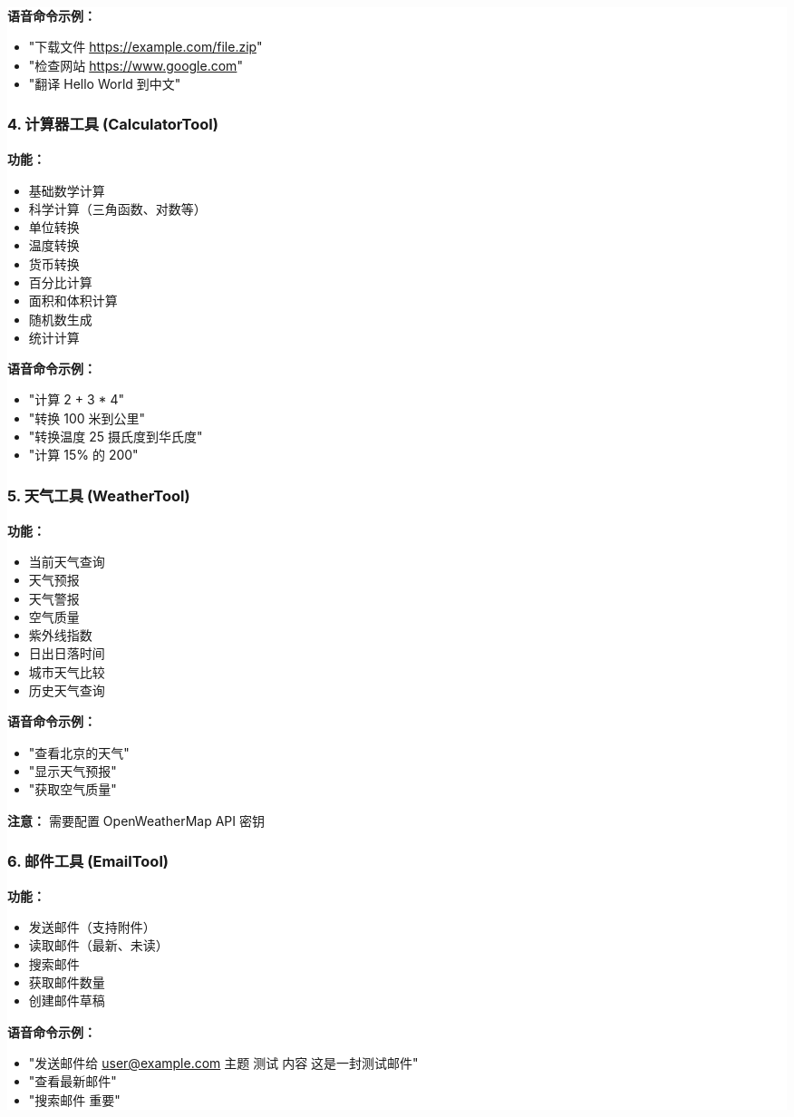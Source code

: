 **语音命令示例：**
- "下载文件 https://example.com/file.zip"
- "检查网站 https://www.google.com"
- "翻译 Hello World 到中文"

### 4. 计算器工具 (CalculatorTool)

**功能：**
- 基础数学计算
- 科学计算（三角函数、对数等）
- 单位转换
- 温度转换
- 货币转换
- 百分比计算
- 面积和体积计算
- 随机数生成
- 统计计算

**语音命令示例：**
- "计算 2 + 3 * 4"
- "转换 100 米到公里"
- "转换温度 25 摄氏度到华氏度"
- "计算 15% 的 200"

### 5. 天气工具 (WeatherTool)

**功能：**
- 当前天气查询
- 天气预报
- 天气警报
- 空气质量
- 紫外线指数
- 日出日落时间
- 城市天气比较
- 历史天气查询

**语音命令示例：**
- "查看北京的天气"
- "显示天气预报"
- "获取空气质量"

**注意：** 需要配置 OpenWeatherMap API 密钥

### 6. 邮件工具 (EmailTool)

**功能：**
- 发送邮件（支持附件）
- 读取邮件（最新、未读）
- 搜索邮件
- 获取邮件数量
- 创建邮件草稿

**语音命令示例：**
- "发送邮件给 user@example.com 主题 测试 内容 这是一封测试邮件"
- "查看最新邮件"
- "搜索邮件 重要"
